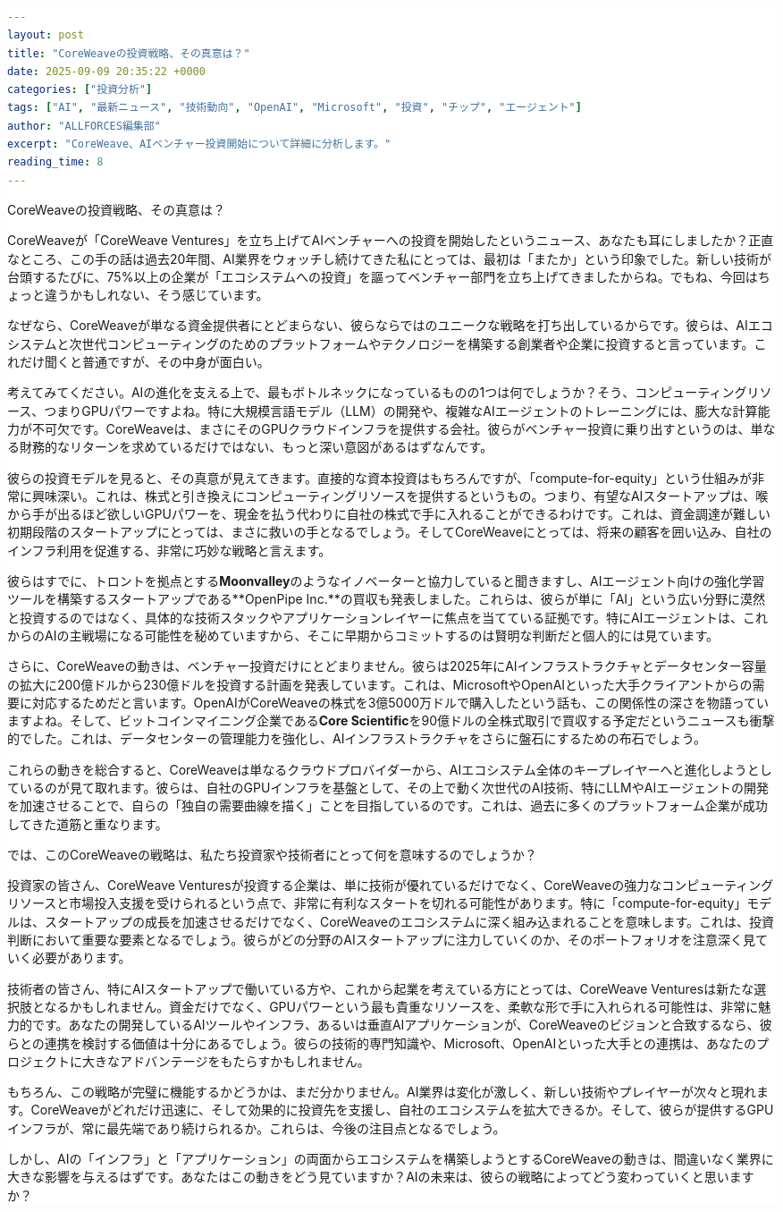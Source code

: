 ```yaml
---
layout: post
title: "CoreWeaveの投資戦略、その真意は？"
date: 2025-09-09 20:35:22 +0000
categories: ["投資分析"]
tags: ["AI", "最新ニュース", "技術動向", "OpenAI", "Microsoft", "投資", "チップ", "エージェント"]
author: "ALLFORCES編集部"
excerpt: "CoreWeave、AIベンチャー投資開始について詳細に分析します。"
reading_time: 8
---
```


CoreWeaveの投資戦略、その真意は？

CoreWeaveが「CoreWeave Ventures」を立ち上げてAIベンチャーへの投資を開始したというニュース、あなたも耳にしましたか？正直なところ、この手の話は過去20年間、AI業界をウォッチし続けてきた私にとっては、最初は「またか」という印象でした。新しい技術が台頭するたびに、75%以上の企業が「エコシステムへの投資」を謳ってベンチャー部門を立ち上げてきましたからね。でもね、今回はちょっと違うかもしれない、そう感じています。

なぜなら、CoreWeaveが単なる資金提供者にとどまらない、彼らならではのユニークな戦略を打ち出しているからです。彼らは、AIエコシステムと次世代コンピューティングのためのプラットフォームやテクノロジーを構築する創業者や企業に投資すると言っています。これだけ聞くと普通ですが、その中身が面白い。

考えてみてください。AIの進化を支える上で、最もボトルネックになっているものの1つは何でしょうか？そう、コンピューティングリソース、つまりGPUパワーですよね。特に大規模言語モデル（LLM）の開発や、複雑なAIエージェントのトレーニングには、膨大な計算能力が不可欠です。CoreWeaveは、まさにそのGPUクラウドインフラを提供する会社。彼らがベンチャー投資に乗り出すというのは、単なる財務的なリターンを求めているだけではない、もっと深い意図があるはずなんです。

彼らの投資モデルを見ると、その真意が見えてきます。直接的な資本投資はもちろんですが、「compute-for-equity」という仕組みが非常に興味深い。これは、株式と引き換えにコンピューティングリソースを提供するというもの。つまり、有望なAIスタートアップは、喉から手が出るほど欲しいGPUパワーを、現金を払う代わりに自社の株式で手に入れることができるわけです。これは、資金調達が難しい初期段階のスタートアップにとっては、まさに救いの手となるでしょう。そしてCoreWeaveにとっては、将来の顧客を囲い込み、自社のインフラ利用を促進する、非常に巧妙な戦略と言えます。

彼らはすでに、トロントを拠点とする**Moonvalley**のようなイノベーターと協力していると聞きますし、AIエージェント向けの強化学習ツールを構築するスタートアップである**OpenPipe Inc.**の買収も発表しました。これらは、彼らが単に「AI」という広い分野に漠然と投資するのではなく、具体的な技術スタックやアプリケーションレイヤーに焦点を当てている証拠です。特にAIエージェントは、これからのAIの主戦場になる可能性を秘めていますから、そこに早期からコミットするのは賢明な判断だと個人的には見ています。

さらに、CoreWeaveの動きは、ベンチャー投資だけにとどまりません。彼らは2025年にAIインフラストラクチャとデータセンター容量の拡大に200億ドルから230億ドルを投資する計画を発表しています。これは、MicrosoftやOpenAIといった大手クライアントからの需要に対応するためだと言います。OpenAIがCoreWeaveの株式を3億5000万ドルで購入したという話も、この関係性の深さを物語っていますよね。そして、ビットコインマイニング企業である**Core Scientific**を90億ドルの全株式取引で買収する予定だというニュースも衝撃的でした。これは、データセンターの管理能力を強化し、AIインフラストラクチャをさらに盤石にするための布石でしょう。

これらの動きを総合すると、CoreWeaveは単なるクラウドプロバイダーから、AIエコシステム全体のキープレイヤーへと進化しようとしているのが見て取れます。彼らは、自社のGPUインフラを基盤として、その上で動く次世代のAI技術、特にLLMやAIエージェントの開発を加速させることで、自らの「独自の需要曲線を描く」ことを目指しているのです。これは、過去に多くのプラットフォーム企業が成功してきた道筋と重なります。

では、このCoreWeaveの戦略は、私たち投資家や技術者にとって何を意味するのでしょうか？

投資家の皆さん、CoreWeave Venturesが投資する企業は、単に技術が優れているだけでなく、CoreWeaveの強力なコンピューティングリソースと市場投入支援を受けられるという点で、非常に有利なスタートを切れる可能性があります。特に「compute-for-equity」モデルは、スタートアップの成長を加速させるだけでなく、CoreWeaveのエコシステムに深く組み込まれることを意味します。これは、投資判断において重要な要素となるでしょう。彼らがどの分野のAIスタートアップに注力していくのか、そのポートフォリオを注意深く見ていく必要があります。

技術者の皆さん、特にAIスタートアップで働いている方や、これから起業を考えている方にとっては、CoreWeave Venturesは新たな選択肢となるかもしれません。資金だけでなく、GPUパワーという最も貴重なリソースを、柔軟な形で手に入れられる可能性は、非常に魅力的です。あなたの開発しているAIツールやインフラ、あるいは垂直AIアプリケーションが、CoreWeaveのビジョンと合致するなら、彼らとの連携を検討する価値は十分にあるでしょう。彼らの技術的専門知識や、Microsoft、OpenAIといった大手との連携は、あなたのプロジェクトに大きなアドバンテージをもたらすかもしれません。

もちろん、この戦略が完璧に機能するかどうかは、まだ分かりません。AI業界は変化が激しく、新しい技術やプレイヤーが次々と現れます。CoreWeaveがどれだけ迅速に、そして効果的に投資先を支援し、自社のエコシステムを拡大できるか。そして、彼らが提供するGPUインフラが、常に最先端であり続けられるか。これらは、今後の注目点となるでしょう。

しかし、AIの「インフラ」と「アプリケーション」の両面からエコシステムを構築しようとするCoreWeaveの動きは、間違いなく業界に大きな影響を与えるはずです。あなたはこの動きをどう見ていますか？AIの未来は、彼らの戦略によってどう変わっていくと思いますか？
